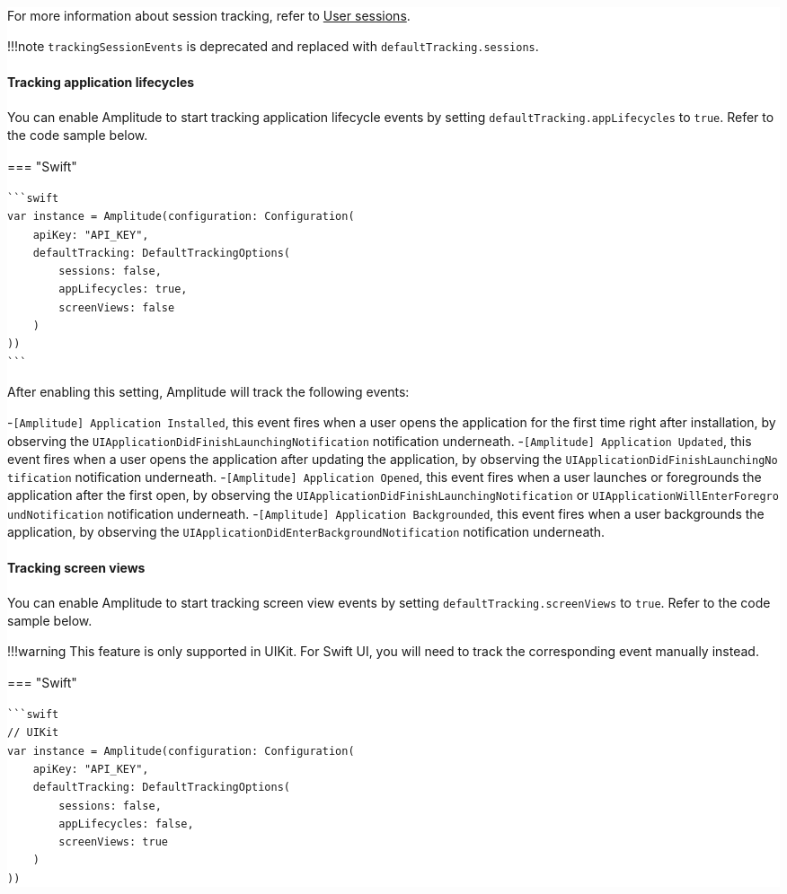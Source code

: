 For more information about session tracking, refer to [User sessions](#user-sessions).

!!!note
`trackingSessionEvents` is deprecated and replaced with `defaultTracking.sessions`.

#### Tracking application lifecycles

You can enable Amplitude to start tracking application lifecycle events by setting `defaultTracking.appLifecycles` to `true`. Refer to the code sample below.

=== "Swift"

    ```swift
    var instance = Amplitude(configuration: Configuration(
        apiKey: "API_KEY",
        defaultTracking: DefaultTrackingOptions(
            sessions: false,
            appLifecycles: true,
            screenViews: false
        )
    ))
    ```

After enabling this setting, Amplitude will track the following events:

-`[Amplitude] Application Installed`, this event fires when a user opens the application for the first time right after installation, by observing the `UIApplicationDidFinishLaunchingNotification` notification underneath.
-`[Amplitude] Application Updated`, this event fires when a user opens the application after updating the application, by observing the `UIApplicationDidFinishLaunchingNotification` notification underneath.
-`[Amplitude] Application Opened`, this event fires when a user launches or foregrounds the application after the first open, by observing the `UIApplicationDidFinishLaunchingNotification` or `UIApplicationWillEnterForegroundNotification` notification underneath.
-`[Amplitude] Application Backgrounded`, this event fires when a user backgrounds the application, by observing the `UIApplicationDidEnterBackgroundNotification` notification underneath.

#### Tracking screen views

You can enable Amplitude to start tracking screen view events by setting `defaultTracking.screenViews` to `true`. Refer to the code sample below.

!!!warning
    This feature is only supported in UIKit. For Swift UI, you will need to track the corresponding event manually instead.

=== "Swift"

    ```swift
    // UIKit
    var instance = Amplitude(configuration: Configuration(
        apiKey: "API_KEY",
        defaultTracking: DefaultTrackingOptions(
            sessions: false,
            appLifecycles: false,
            screenViews: true
        )
    ))
